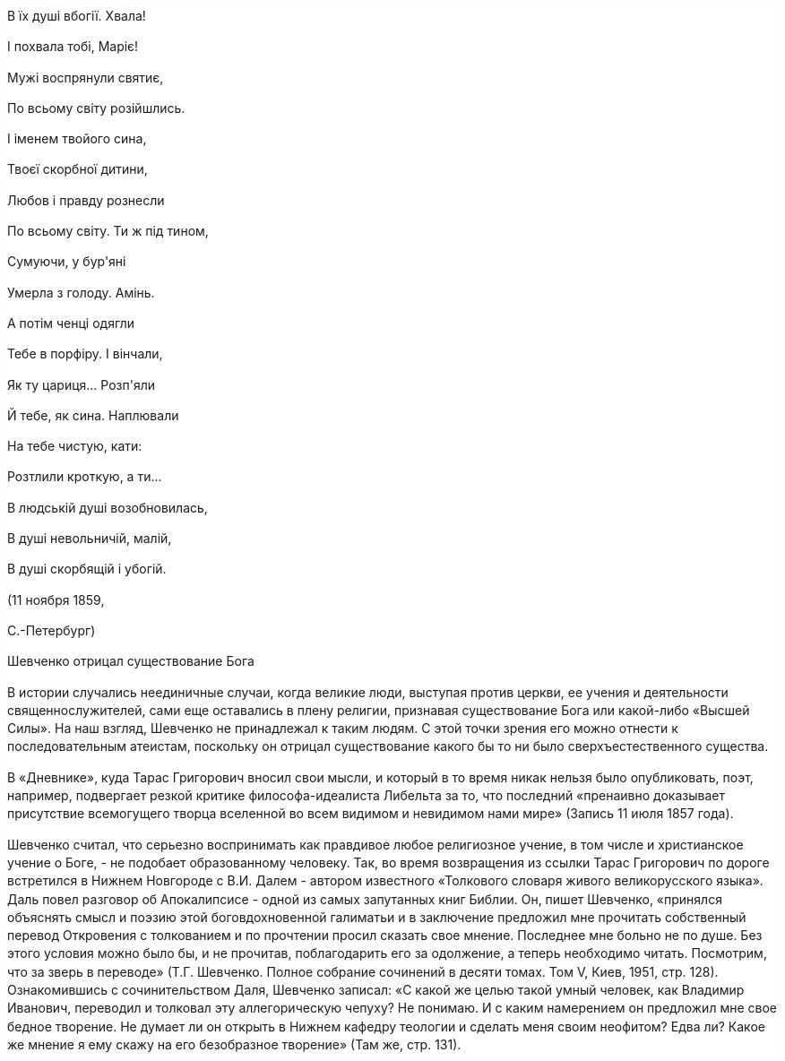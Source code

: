  В їх душі вбогії. Хвала!

 І похвала тобі, Маріє!

 Мужі воспрянули святиє, 

 По всьому світу розійшлись.

 І іменем твойого сина,

 Твоєї скорбної дитини,

 Любов і правду рознесли

 По всьому світу. Ти ж під тином, 

 Сумуючи, у бур'яні

 Умерла з голоду. Амінь.

 А потім ченці одягли

 Тебе в порфіру. І вінчали,

 Як ту цариця... Розп'яли

 Й тебе, як сина. Наплювали

 На тебе чистую, кати:

 Розтлили кроткую, а ти...

 В людській душі возобновилась,

 В душі невольничій, малій,

 В душі скорбящій і убогій.

(11 ноября 1859,

 С.-Петербург)

Шевченко отрицал существование Бога

В истории случались неединичные случаи, когда великие люди, выступая против церкви, ее учения и деятельности священнослужителей, сами еще оставались в плену религии, признавая существование Бога или какой-либо «Высшей Силы». На наш взгляд, Шевченко не принадлежал к таким людям. С этой точки зрения его можно отнести к последовательным атеистам, поскольку он отрицал существование какого бы то ни было сверхъестественного существа.

В «Дневнике», куда Тарас Григорович вносил свои мысли, и который в то время никак нельзя было опубликовать, поэт, например, подвергает резкой критике философа-идеалиста Либельта за то, что последний «пренаивно доказывает присутствие всемогущего творца вселенной во всем видимом и невидимом нами мире» (Запись 11 июля 1857 года).

Шевченко считал, что серьезно воспринимать как правдивое любое религиозное учение, в том числе и христианское учение о Боге, - не подобает образованному человеку. Так, во время возвращения из ссылки Тарас Григорович по дороге встретился в Нижнем Новгороде с В.И. Далем - автором известного «Толкового словаря живого великорусского языка». Даль повел разговор об Апокалипсисе - одной из самых запутанных книг Библии. Он, пишет Шевченко, «принялся объяснять смысл и поэзию этой боговдохновенной галиматьи и в заключение предложил мне прочитать собственный перевод Откровения с толкованием и по прочтении просил сказать свое мнение. Последнее мне больно не по душе. Без этого условия можно было бы, и не прочитав, поблагодарить его за одолжение, а теперь необходимо читать. Посмотрим, что за зверь в переводе» (Т.Г. Шевченко. Полное собрание сочинений в десяти томах. Том V, Киев, 1951, стр. 128). Ознакомившись с сочинительством Даля, Шевченко записал: «С какой же целью такой умный человек, как Владимир Иванович, переводил и толковал эту аллегорическую чепуху? Не понимаю. И с каким намерением он предложил мне свое бедное творение. Не думает ли он открыть в Нижнем кафедру теологии и сделать меня своим неофитом? Едва ли? Какое же мнение я ему скажу на его безобразное творение» (Там же, стр. 131).
